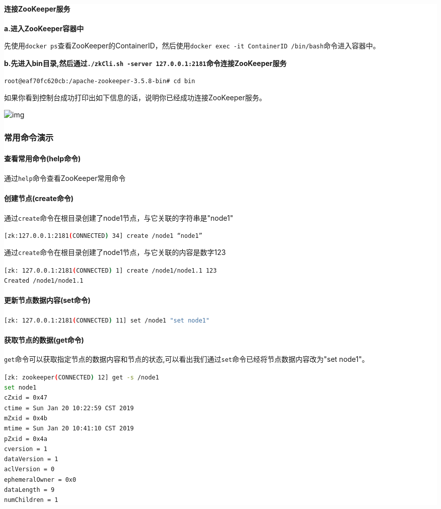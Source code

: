 #### 连接ZooKeeper服务

**a.进入ZooKeeper容器中**

先使用`docker ps`查看ZooKeeper的ContainerID，然后使用`docker exec -it ContainerID /bin/bash`命令进入容器中。

**b.先进入bin目录,然后通过`./zkCli.sh -server 127.0.0.1:2181`命令连接ZooKeeper服务**

```bash
root@eaf70fc620cb:/apache-zookeeper-3.5.8-bin# cd bin
```

如果你看到控制台成功打印出如下信息的话，说明你已经成功连接ZooKeeper服务。

![img](https://javaguide.cn/assets/连接ZooKeeper服务.d35718b3.png)

### 常用命令演示

#### 查看常用命令(help命令)

通过`help`命令查看ZooKeeper常用命令

#### 创建节点(create命令)

通过`create`命令在根目录创建了node1节点，与它关联的字符串是"node1"

```bash
[zk:127.0.0.1:2181(CONNECTED) 34] create /node1 “node1”
```

通过`create`命令在根目录创建了node1节点，与它关联的内容是数字123

```bash
[zk: 127.0.0.1:2181(CONNECTED) 1] create /node1/node1.1 123
Created /node1/node1.1
```

#### 更新节点数据内容(set命令)

```bash
[zk: 127.0.0.1:2181(CONNECTED) 11] set /node1 "set node1"
```

#### 获取节点的数据(get命令)

`get`命令可以获取指定节点的数据内容和节点的状态,可以看出我们通过`set`命令已经将节点数据内容改为"set node1"。

```bash
[zk: zookeeper(CONNECTED) 12] get -s /node1
set node1
cZxid = 0x47
ctime = Sun Jan 20 10:22:59 CST 2019
mZxid = 0x4b
mtime = Sun Jan 20 10:41:10 CST 2019
pZxid = 0x4a
cversion = 1
dataVersion = 1
aclVersion = 0
ephemeralOwner = 0x0
dataLength = 9
numChildren = 1
```
